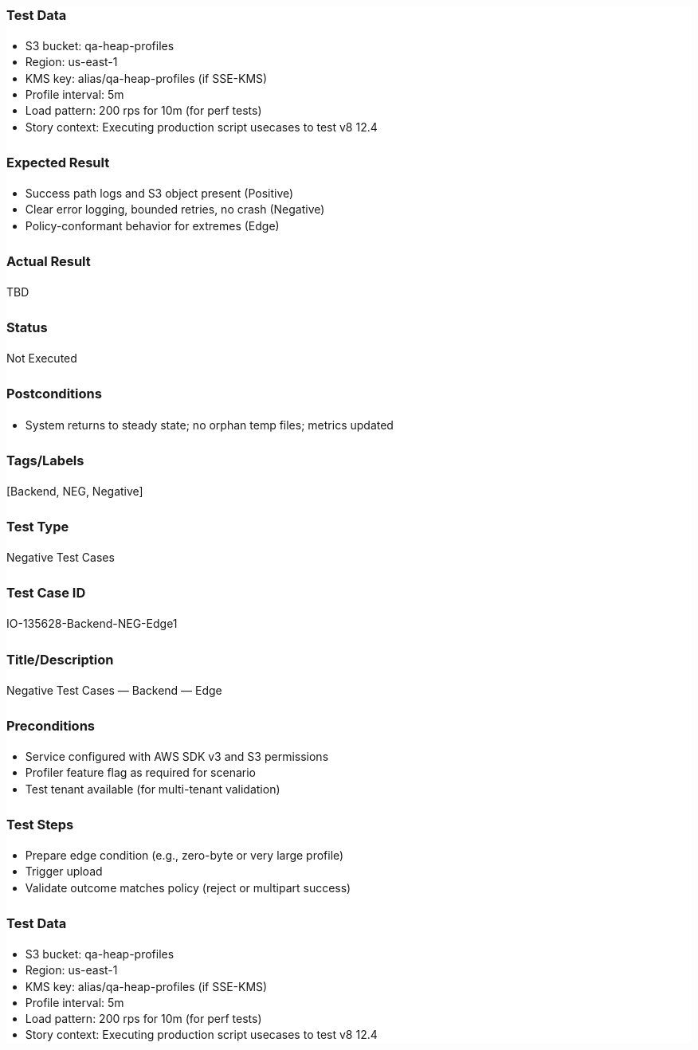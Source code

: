 ### Test Data
- S3 bucket: qa-heap-profiles
- Region: us-east-1
- KMS key: alias/qa-heap-profiles (if SSE-KMS)
- Profile interval: 5m
- Load pattern: 200 rps for 10m (for perf tests)
- Story context: Executing production script usecases to test v8 12.4

### Expected Result
- Success path logs and S3 object present (Positive)
- Clear error logging, bounded retries, no crash (Negative)
- Policy-conformant behavior for extremes (Edge)

### Actual Result
TBD

### Status
Not Executed

### Postconditions
- System returns to steady state; no orphan temp files; metrics updated

### Tags/Labels
[Backend, NEG, Negative]

### Test Type
Negative Test Cases

### Test Case ID
IO-135628-Backend-NEG-Edge1

### Title/Description
Negative Test Cases — Backend — Edge

### Preconditions
- Service configured with AWS SDK v3 and S3 permissions
- Profiler feature flag as required for scenario
- Test tenant available (for multi-tenant validation)

### Test Steps
- Prepare edge condition (e.g., zero-byte or very large profile)
- Trigger upload
- Validate outcome matches policy (reject or multipart success)

### Test Data
- S3 bucket: qa-heap-profiles
- Region: us-east-1
- KMS key: alias/qa-heap-profiles (if SSE-KMS)
- Profile interval: 5m
- Load pattern: 200 rps for 10m (for perf tests)
- Story context: Executing production script usecases to test v8 12.4
